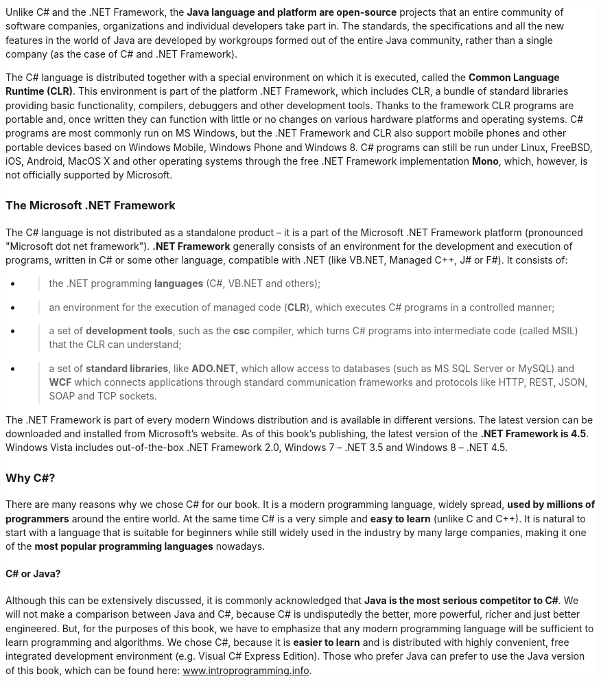 Unlike C\# and the .NET Framework, the **Java language and platform are open-source** projects that an entire community of software companies, organizations and individual developers take part in. The standards, the specifications and all the new features in the world of Java are developed by workgroups formed out of the entire Java community, rather than a single company (as the case of C\# and .NET Framework).

The C\# language is distributed together with a special environment on which it is executed, called the **Common Language Runtime (CLR)**. This environment is part of the platform .NET Framework, which includes CLR, a bundle of standard libraries providing basic functionality, compilers, debuggers and other development tools. Thanks to the framework CLR programs are portable and, once written they can function with little or no changes on various hardware platforms and operating systems. C\# programs are most commonly run on MS Windows, but the .NET Framework and CLR also support mobile phones and other portable devices based on Windows Mobile, Windows Phone and Windows 8. C\# programs can still be run under Linux, FreeBSD, iOS, Android, MacOS X and other operating systems through the free .NET Framework implementation **Mono**, which, however, is not officially supported by Microsoft.

### The Microsoft .NET Framework

The C\# language is not distributed as a standalone product – it is a part of the Microsoft .NET Framework platform (pronounced "Microsoft dot net framework"). **.NET Framework** generally consists of an environment for the development and execution of programs, written in C\# or some other language, compatible with .NET (like VB.NET, Managed C++, J\# or F\#). It consists of:

  - > the .NET programming **languages** (C\#, VB.NET and others);

  - > an environment for the execution of managed code (**CLR**), which executes C\# programs in a controlled manner;

  - > a set of **development tools**, such as the **csc** compiler, which turns C\# programs into intermediate code (called MSIL) that the CLR can understand;

  - > a set of **standard libraries**, like **ADO.NET**, which allow access to databases (such as MS SQL Server or MySQL) and **WCF** which connects applications through standard communication frameworks and protocols like HTTP, REST, JSON, SOAP and TCP sockets.

The .NET Framework is part of every modern Windows distribution and is available in different versions. The latest version can be downloaded and installed from Microsoft’s website. As of this book’s publishing, the latest version of the **.NET Framework is 4.5**. Windows Vista includes out-of-the-box .NET Framework 2.0, Windows 7 – .NET 3.5 and Windows 8 – .NET 4.5.

### Why C\#?

There are many reasons why we chose C\# for our book. It is a modern programming language, widely spread, **used by millions of programmers** around the entire world. At the same time C\# is a very simple and **easy to learn** (unlike C and C++). It is natural to start with a language that is suitable for beginners while still widely used in the industry by many large companies, making it one of the **most popular programming languages** nowadays.

#### C\# or Java?

Although this can be extensively discussed, it is commonly acknowledged that **Java is the most serious competitor to C\#**. We will not make a comparison between Java and C\#, because C\# is undisputedly the better, more powerful, richer and just better engineered. But, for the purposes of this book, we have to emphasize that any modern programming language will be sufficient to learn programming and algorithms. We chose C\#, because it is **easier to learn** and is distributed with highly convenient, free integrated development environment (e.g. Visual C\# Express Edition). Those who prefer Java can prefer to use the Java version of this book, which can be found here: [<span class="underline">www.introprogramming.info</span>](http://www.introprogramming.info).
